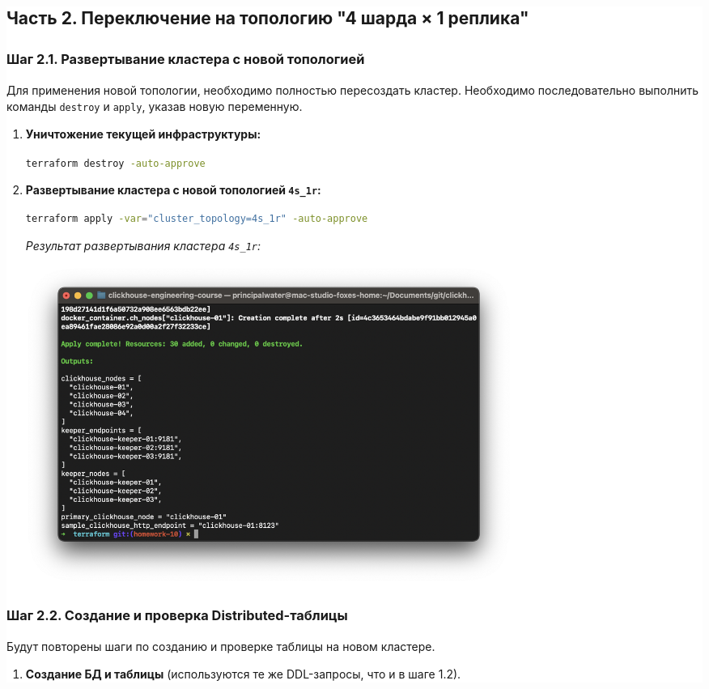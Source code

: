 ## Часть 2. Переключение на топологию "4 шарда × 1 реплика"

### Шаг 2.1. Развертывание кластера с новой топологией
Для применения новой топологии, необходимо полностью пересоздать кластер. Необходимо последовательно выполнить команды `destroy` и `apply`, указав новую переменную.

1.  **Уничтожение текущей инфраструктуры:**
    ```sh
    terraform destroy -auto-approve
    ```

2.  **Развертывание кластера с новой топологией `4s_1r`:**
    ```sh
    terraform apply -var="cluster_topology=4s_1r" -auto-approve
    ```
    *Результат развертывания кластера `4s_1r`:*

    <img src="../screenshots/hw10_sharding-distributed-queries/05_apply_4s_1r.png" alt="Развертывание топологии 4s_1r" width="600"/>

### Шаг 2.2. Создание и проверка Distributed-таблицы
Будут повторены шаги по созданию и проверке таблицы на новом кластере.

1.  **Создание БД и таблицы** (используются те же DDL-запросы, что и в шаге 1.2).
